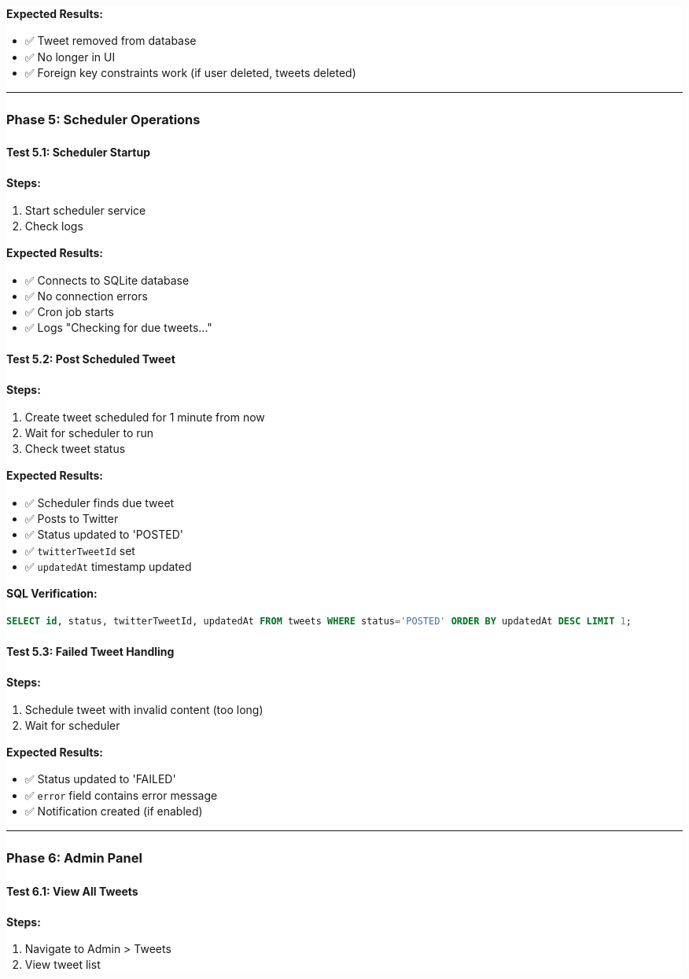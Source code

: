 **Expected Results:**
- ✅ Tweet removed from database
- ✅ No longer in UI
- ✅ Foreign key constraints work (if user deleted, tweets deleted)

---

### Phase 5: Scheduler Operations

#### Test 5.1: Scheduler Startup
**Steps:**
1. Start scheduler service
2. Check logs

**Expected Results:**
- ✅ Connects to SQLite database
- ✅ No connection errors
- ✅ Cron job starts
- ✅ Logs "Checking for due tweets..."

#### Test 5.2: Post Scheduled Tweet
**Steps:**
1. Create tweet scheduled for 1 minute from now
2. Wait for scheduler to run
3. Check tweet status

**Expected Results:**
- ✅ Scheduler finds due tweet
- ✅ Posts to Twitter
- ✅ Status updated to 'POSTED'
- ✅ `twitterTweetId` set
- ✅ `updatedAt` timestamp updated

**SQL Verification:**
```sql
SELECT id, status, twitterTweetId, updatedAt FROM tweets WHERE status='POSTED' ORDER BY updatedAt DESC LIMIT 1;
```

#### Test 5.3: Failed Tweet Handling
**Steps:**
1. Schedule tweet with invalid content (too long)
2. Wait for scheduler

**Expected Results:**
- ✅ Status updated to 'FAILED'
- ✅ `error` field contains error message
- ✅ Notification created (if enabled)

---

### Phase 6: Admin Panel

#### Test 6.1: View All Tweets
**Steps:**
1. Navigate to Admin > Tweets
2. View tweet list
